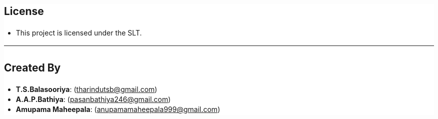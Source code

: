 
## **License**
- This project is licensed under the SLT.

---

## **Created By**
- **T.S.Balasooriya**: (tharindutsb@gmail.com)  
- **A.A.P.Bathiya**: (pasanbathiya246@gmail.com)  
- **Amupama Maheepala**: (anupamamaheepala999@gmail.com)